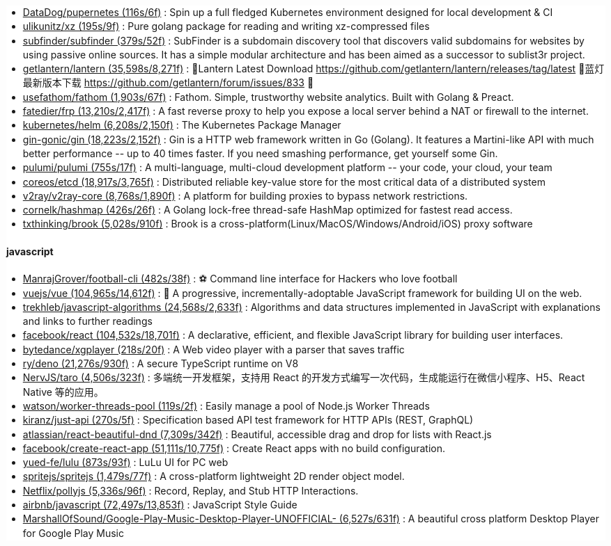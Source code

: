 * [DataDog/pupernetes (116s/6f)](https://github.com/DataDog/pupernetes) : Spin up a full fledged Kubernetes environment designed for local development & CI
* [ulikunitz/xz (195s/9f)](https://github.com/ulikunitz/xz) : Pure golang package for reading and writing xz-compressed files
* [subfinder/subfinder (379s/52f)](https://github.com/subfinder/subfinder) : SubFinder is a subdomain discovery tool that discovers valid subdomains for websites by using passive online sources. It has a simple modular architecture and has been aimed as a successor to sublist3r project.
* [getlantern/lantern (35,598s/8,271f)](https://github.com/getlantern/lantern) : 🔴Lantern Latest Download https://github.com/getlantern/lantern/releases/tag/latest 🔴蓝灯最新版本下载 https://github.com/getlantern/forum/issues/833 🔴
* [usefathom/fathom (1,903s/67f)](https://github.com/usefathom/fathom) : Fathom. Simple, trustworthy website analytics. Built with Golang & Preact.
* [fatedier/frp (13,210s/2,417f)](https://github.com/fatedier/frp) : A fast reverse proxy to help you expose a local server behind a NAT or firewall to the internet.
* [kubernetes/helm (6,208s/2,150f)](https://github.com/kubernetes/helm) : The Kubernetes Package Manager
* [gin-gonic/gin (18,223s/2,152f)](https://github.com/gin-gonic/gin) : Gin is a HTTP web framework written in Go (Golang). It features a Martini-like API with much better performance -- up to 40 times faster. If you need smashing performance, get yourself some Gin.
* [pulumi/pulumi (755s/17f)](https://github.com/pulumi/pulumi) : A multi-language, multi-cloud development platform -- your code, your cloud, your team
* [coreos/etcd (18,917s/3,765f)](https://github.com/coreos/etcd) : Distributed reliable key-value store for the most critical data of a distributed system
* [v2ray/v2ray-core (8,768s/1,890f)](https://github.com/v2ray/v2ray-core) : A platform for building proxies to bypass network restrictions.
* [cornelk/hashmap (426s/26f)](https://github.com/cornelk/hashmap) : A Golang lock-free thread-safe HashMap optimized for fastest read access.
* [txthinking/brook (5,028s/910f)](https://github.com/txthinking/brook) : Brook is a cross-platform(Linux/MacOS/Windows/Android/iOS) proxy software

#### javascript
* [ManrajGrover/football-cli (482s/38f)](https://github.com/ManrajGrover/football-cli) : ⚽ Command line interface for Hackers who love football
* [vuejs/vue (104,965s/14,612f)](https://github.com/vuejs/vue) : 🖖 A progressive, incrementally-adoptable JavaScript framework for building UI on the web.
* [trekhleb/javascript-algorithms (24,568s/2,633f)](https://github.com/trekhleb/javascript-algorithms) : Algorithms and data structures implemented in JavaScript with explanations and links to further readings
* [facebook/react (104,532s/18,701f)](https://github.com/facebook/react) : A declarative, efficient, and flexible JavaScript library for building user interfaces.
* [bytedance/xgplayer (218s/20f)](https://github.com/bytedance/xgplayer) : A Web video player with a parser that saves traffic
* [ry/deno (21,276s/930f)](https://github.com/ry/deno) : A secure TypeScript runtime on V8
* [NervJS/taro (4,506s/323f)](https://github.com/NervJS/taro) : 多端统一开发框架，支持用 React 的开发方式编写一次代码，生成能运行在微信小程序、H5、React Native 等的应用。
* [watson/worker-threads-pool (119s/2f)](https://github.com/watson/worker-threads-pool) : Easily manage a pool of Node.js Worker Threads
* [kiranz/just-api (270s/5f)](https://github.com/kiranz/just-api) : Specification based API test framework for HTTP APIs (REST, GraphQL)
* [atlassian/react-beautiful-dnd (7,309s/342f)](https://github.com/atlassian/react-beautiful-dnd) : Beautiful, accessible drag and drop for lists with React.js
* [facebook/create-react-app (51,111s/10,775f)](https://github.com/facebook/create-react-app) : Create React apps with no build configuration.
* [yued-fe/lulu (873s/93f)](https://github.com/yued-fe/lulu) : LuLu UI for PC web
* [spritejs/spritejs (1,479s/77f)](https://github.com/spritejs/spritejs) : A cross-platform lightweight 2D render object model.
* [Netflix/pollyjs (5,336s/96f)](https://github.com/Netflix/pollyjs) : Record, Replay, and Stub HTTP Interactions.
* [airbnb/javascript (72,497s/13,853f)](https://github.com/airbnb/javascript) : JavaScript Style Guide
* [MarshallOfSound/Google-Play-Music-Desktop-Player-UNOFFICIAL- (6,527s/631f)](https://github.com/MarshallOfSound/Google-Play-Music-Desktop-Player-UNOFFICIAL-) : A beautiful cross platform Desktop Player for Google Play Music